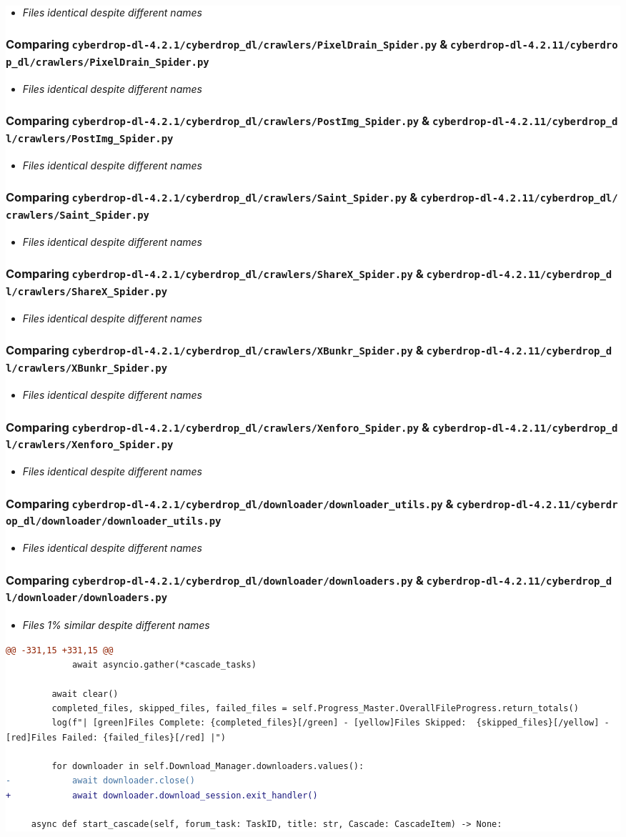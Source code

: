  * *Files identical despite different names*

### Comparing `cyberdrop-dl-4.2.1/cyberdrop_dl/crawlers/PixelDrain_Spider.py` & `cyberdrop-dl-4.2.11/cyberdrop_dl/crawlers/PixelDrain_Spider.py`

 * *Files identical despite different names*

### Comparing `cyberdrop-dl-4.2.1/cyberdrop_dl/crawlers/PostImg_Spider.py` & `cyberdrop-dl-4.2.11/cyberdrop_dl/crawlers/PostImg_Spider.py`

 * *Files identical despite different names*

### Comparing `cyberdrop-dl-4.2.1/cyberdrop_dl/crawlers/Saint_Spider.py` & `cyberdrop-dl-4.2.11/cyberdrop_dl/crawlers/Saint_Spider.py`

 * *Files identical despite different names*

### Comparing `cyberdrop-dl-4.2.1/cyberdrop_dl/crawlers/ShareX_Spider.py` & `cyberdrop-dl-4.2.11/cyberdrop_dl/crawlers/ShareX_Spider.py`

 * *Files identical despite different names*

### Comparing `cyberdrop-dl-4.2.1/cyberdrop_dl/crawlers/XBunkr_Spider.py` & `cyberdrop-dl-4.2.11/cyberdrop_dl/crawlers/XBunkr_Spider.py`

 * *Files identical despite different names*

### Comparing `cyberdrop-dl-4.2.1/cyberdrop_dl/crawlers/Xenforo_Spider.py` & `cyberdrop-dl-4.2.11/cyberdrop_dl/crawlers/Xenforo_Spider.py`

 * *Files identical despite different names*

### Comparing `cyberdrop-dl-4.2.1/cyberdrop_dl/downloader/downloader_utils.py` & `cyberdrop-dl-4.2.11/cyberdrop_dl/downloader/downloader_utils.py`

 * *Files identical despite different names*

### Comparing `cyberdrop-dl-4.2.1/cyberdrop_dl/downloader/downloaders.py` & `cyberdrop-dl-4.2.11/cyberdrop_dl/downloader/downloaders.py`

 * *Files 1% similar despite different names*

```diff
@@ -331,15 +331,15 @@
             await asyncio.gather(*cascade_tasks)
 
         await clear()
         completed_files, skipped_files, failed_files = self.Progress_Master.OverallFileProgress.return_totals()
         log(f"| [green]Files Complete: {completed_files}[/green] - [yellow]Files Skipped:  {skipped_files}[/yellow] - [red]Files Failed: {failed_files}[/red] |")
 
         for downloader in self.Download_Manager.downloaders.values():
-            await downloader.close()
+            await downloader.download_session.exit_handler()
 
     async def start_cascade(self, forum_task: TaskID, title: str, Cascade: CascadeItem) -> None:
```